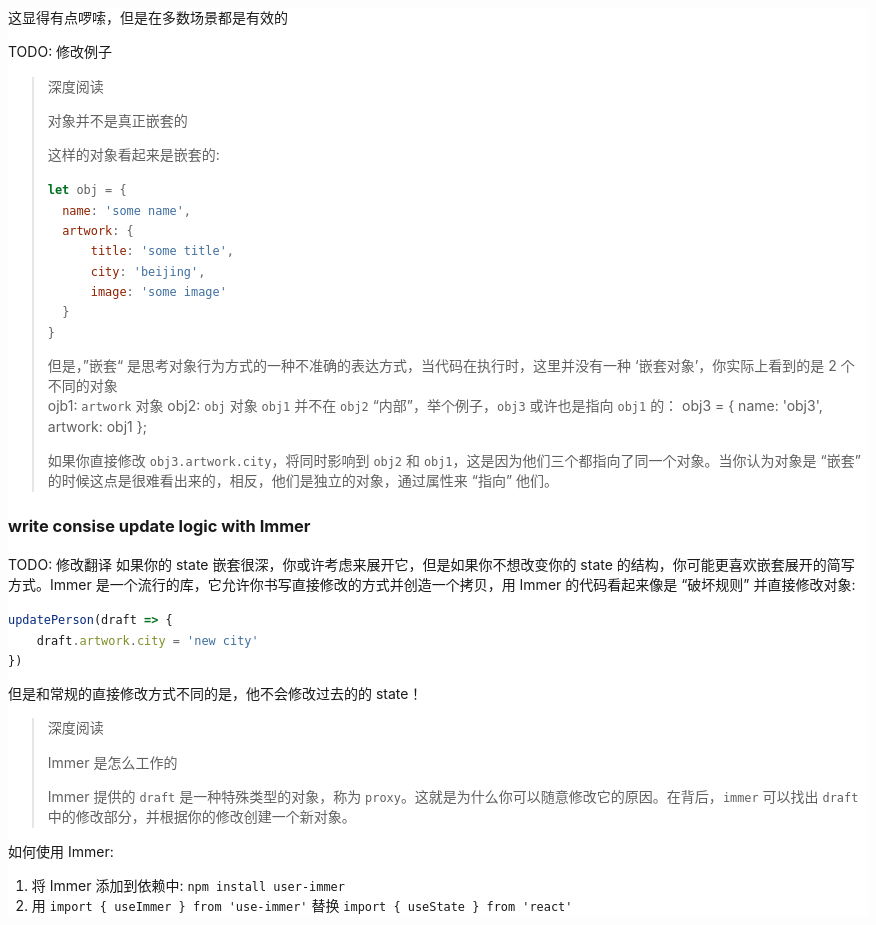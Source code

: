 这显得有点啰嗦，但是在多数场景都是有效的

TODO: 修改例子
> 深度阅读
> 
> 对象并不是真正嵌套的
> 
> 这样的对象看起来是嵌套的: 
>
> ```javascript
> let obj = {
>	name: 'some name',
>	artwork: {
>		title: 'some title',
>		city: 'beijing',
>		image: 'some image'
>	}
> }
> ```
>
> 但是，”嵌套“ 是思考对象行为方式的一种不准确的表达方式，当代码在执行时，这里并没有一种 ‘嵌套对象’，你实际上看到的是 2 个不同的对象  
> ojb1: `artwork` 对象
> obj2: `obj` 对象
> `obj1` 并不在 `obj2` “内部”，举个例子，`obj3` 或许也是指向 `obj1` 的：
> obj3 = { name: 'obj3', artwork: obj1 };
>
> 如果你直接修改 `obj3.artwork.city`，将同时影响到 `obj2` 和 `obj1`，这是因为他们三个都指向了同一个对象。当你认为对象是 “嵌套” 的时候这点是很难看出来的，相反，他们是独立的对象，通过属性来 “指向” 他们。

### write consise update logic with Immer

TODO: 修改翻译
如果你的 state 嵌套很深，你或许考虑来展开它，但是如果你不想改变你的 state 的结构，你可能更喜欢嵌套展开的简写方式。Immer 是一个流行的库，它允许你书写直接修改的方式并创造一个拷贝，用 Immer 的代码看起来像是 “破坏规则” 并直接修改对象:

```javascript
updatePerson(draft => {
	draft.artwork.city = 'new city'
})
```

但是和常规的直接修改方式不同的是，他不会修改过去的的 state！

> 深度阅读
>
> Immer 是怎么工作的
>
> Immer 提供的 `draft` 是一种特殊类型的对象，称为 `proxy`。这就是为什么你可以随意修改它的原因。在背后，`immer` 可以找出 `draft` 中的修改部分，并根据你的修改创建一个新对象。
>

如何使用 Immer:

1. 将 Immer 添加到依赖中: `npm install user-immer`
2. 用 `import { useImmer } from 'use-immer'` 替换 `import { useState } from 'react'`
